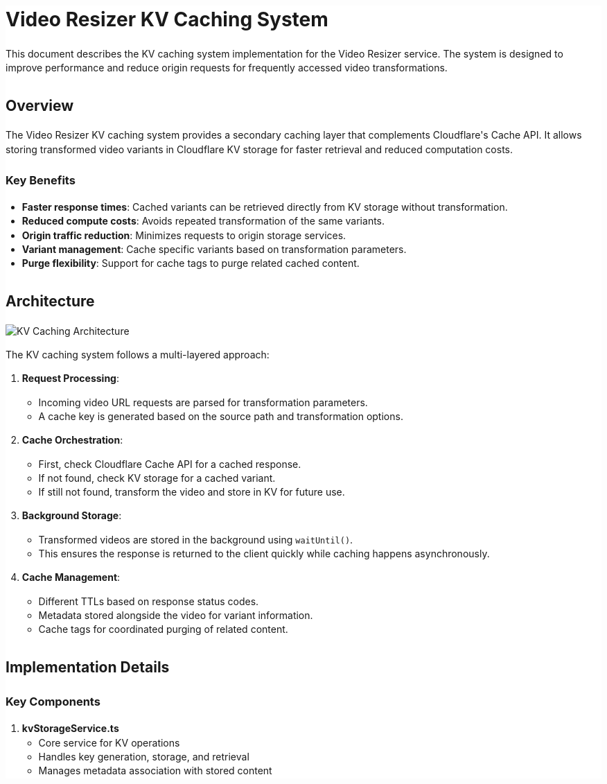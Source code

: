 # Video Resizer KV Caching System

This document describes the KV caching system implementation for the Video Resizer service. The system is designed to improve performance and reduce origin requests for frequently accessed video transformations.

## Overview

The Video Resizer KV caching system provides a secondary caching layer that complements Cloudflare's Cache API. It allows storing transformed video variants in Cloudflare KV storage for faster retrieval and reduced computation costs.

### Key Benefits

- **Faster response times**: Cached variants can be retrieved directly from KV storage without transformation.
- **Reduced compute costs**: Avoids repeated transformation of the same variants.
- **Origin traffic reduction**: Minimizes requests to origin storage services.
- **Variant management**: Cache specific variants based on transformation parameters.
- **Purge flexibility**: Support for cache tags to purge related cached content.

## Architecture

![KV Caching Architecture](https://i.imgur.com/b7vmQGa.png)

The KV caching system follows a multi-layered approach:

1. **Request Processing**:
   - Incoming video URL requests are parsed for transformation parameters.
   - A cache key is generated based on the source path and transformation options.

2. **Cache Orchestration**:
   - First, check Cloudflare Cache API for a cached response.
   - If not found, check KV storage for a cached variant.
   - If still not found, transform the video and store in KV for future use.

3. **Background Storage**:
   - Transformed videos are stored in the background using `waitUntil()`.
   - This ensures the response is returned to the client quickly while caching happens asynchronously.

4. **Cache Management**:
   - Different TTLs based on response status codes.
   - Metadata stored alongside the video for variant information.
   - Cache tags for coordinated purging of related content.

## Implementation Details

### Key Components

1. **kvStorageService.ts**
   - Core service for KV operations
   - Handles key generation, storage, and retrieval
   - Manages metadata association with stored content
